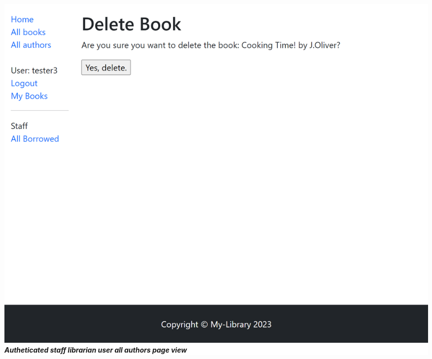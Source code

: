 ![Screenshot](docs/img/25_autheticated_staff_librarian_user_delete_books_page_view.png) </br>
***Autheticated staff librarian user all authors page view***</br>